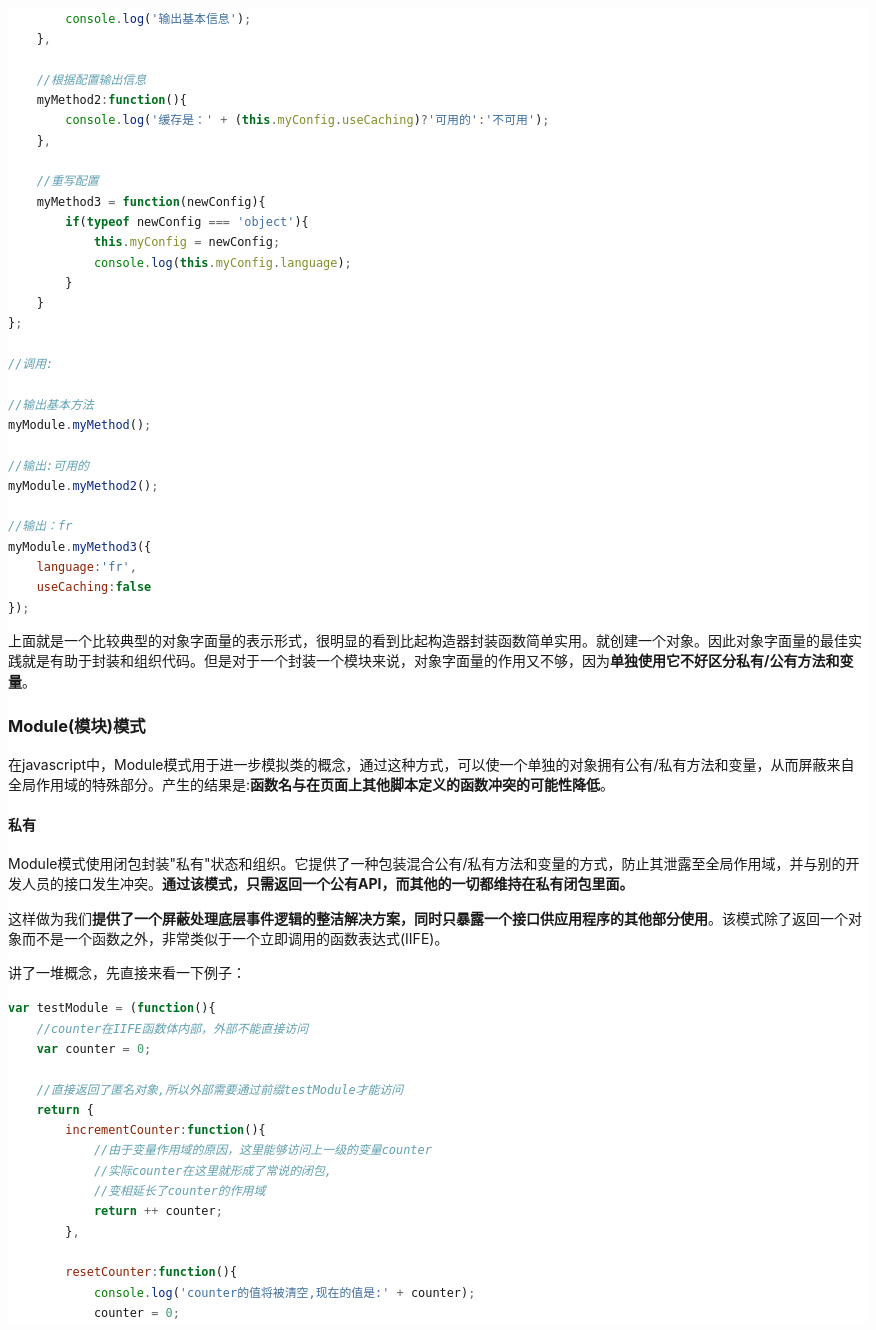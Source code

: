 ```javascript
		console.log('输出基本信息');
    },

    //根据配置输出信息
    myMethod2:function(){
    	console.log('缓存是：' + (this.myConfig.useCaching)?'可用的':'不可用');
    },

    //重写配置
    myMethod3 = function(newConfig){
    	if(typeof newConfig === 'object'){
        	this.myConfig = newConfig;
            console.log(this.myConfig.language);
        }
    }
};

//调用:

//输出基本方法
myModule.myMethod();

//输出:可用的
myModule.myMethod2();

//输出：fr
myModule.myMethod3({
	language:'fr',
    useCaching:false
});
```

上面就是一个比较典型的对象字面量的表示形式，很明显的看到比起构造器封装函数简单实用。就创建一个对象。因此对象字面量的最佳实践就是有助于封装和组织代码。但是对于一个封装一个模块来说，对象字面量的作用又不够，因为**单独使用它不好区分私有/公有方法和变量**。

### Module(模块)模式
在javascript中，Module模式用于进一步模拟类的概念，通过这种方式，可以使一个单独的对象拥有公有/私有方法和变量，从而屏蔽来自全局作用域的特殊部分。产生的结果是:**函数名与在页面上其他脚本定义的函数冲突的可能性降低**。

#### 私有
Module模式使用闭包封装"私有"状态和组织。它提供了一种包装混合公有/私有方法和变量的方式，防止其泄露至全局作用域，并与别的开发人员的接口发生冲突。**通过该模式，只需返回一个公有API，而其他的一切都维持在私有闭包里面。**

这样做为我们**提供了一个屏蔽处理底层事件逻辑的整洁解决方案，同时只暴露一个接口供应用程序的其他部分使用**。该模式除了返回一个对象而不是一个函数之外，非常类似于一个立即调用的函数表达式(IIFE)。

讲了一堆概念，先直接来看一下例子：
```javascript
var testModule = (function(){
	//counter在IIFE函数体内部，外部不能直接访问
	var counter = 0;

    //直接返回了匿名对象,所以外部需要通过前缀testModule才能访问
    return {
    	incrementCounter:function(){
        	//由于变量作用域的原因，这里能够访问上一级的变量counter
            //实际counter在这里就形成了常说的闭包,
            //变相延长了counter的作用域
        	return ++ counter;
        },

        resetCounter:function(){
        	console.log('counter的值将被清空,现在的值是:' + counter);
            counter = 0;
```